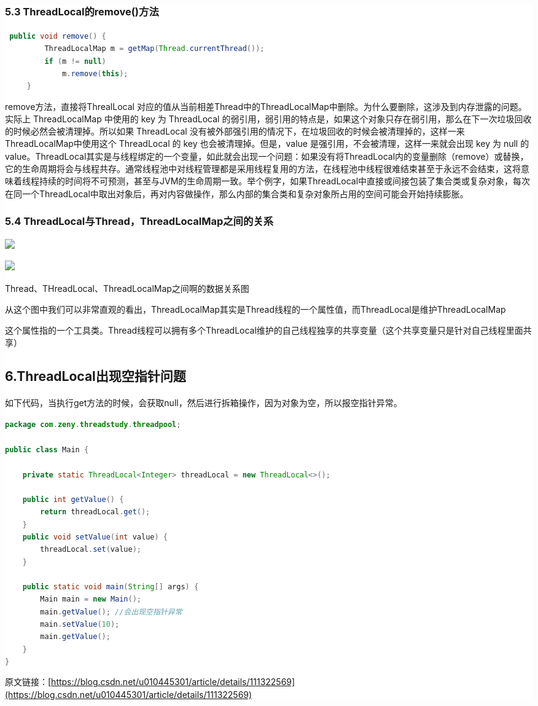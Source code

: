 ### 5.3 ThreadLocal的remove()方法

```java
 public void remove() {
         ThreadLocalMap m = getMap(Thread.currentThread());
         if (m != null)
             m.remove(this);
     }
```

 remove方法，直接将ThrealLocal 对应的值从当前相差Thread中的ThreadLocalMap中删除。为什么要删除，这涉及到内存泄露的问题。实际上 ThreadLocalMap 中使用的 key 为 ThreadLocal 的弱引用，弱引用的特点是，如果这个对象只存在弱引用，那么在下一次垃圾回收的时候必然会被清理掉。所以如果 ThreadLocal 没有被外部强引用的情况下，在垃圾回收的时候会被清理掉的，这样一来 ThreadLocalMap中使用这个 ThreadLocal 的 key 也会被清理掉。但是，value 是强引用，不会被清理，这样一来就会出现 key 为 null 的 value。ThreadLocal其实是与线程绑定的一个变量，如此就会出现一个问题：如果没有将ThreadLocal内的变量删除（remove）或替换，它的生命周期将会与线程共存。通常线程池中对线程管理都是采用线程复用的方法，在线程池中线程很难结束甚至于永远不会结束，这将意味着线程持续的时间将不可预测，甚至与JVM的生命周期一致。举个例字，如果ThreadLocal中直接或间接包装了集合类或复杂对象，每次在同一个ThreadLocal中取出对象后，再对内容做操作，那么内部的集合类和复杂对象所占用的空间可能会开始持续膨胀。

### 5.4 ThreadLocal与Thread，ThreadLocalMap之间的关系 

![](https://img-blog.csdnimg.cn/20201218111045616.png?x-oss-process=image/watermark,type_ZmFuZ3poZW5naGVpdGk,shadow_10,text_aHR0cHM6Ly9ibG9nLmNzZG4ubmV0L3UwMTA0NDUzMDE=,size_16,color_FFFFFF,t_70)

![](https://img-blog.csdnimg.cn/202012181111507.png?x-oss-process=image/watermark,type_ZmFuZ3poZW5naGVpdGk,shadow_10,text_aHR0cHM6Ly9ibG9nLmNzZG4ubmV0L3UwMTA0NDUzMDE=,size_16,color_FFFFFF,t_70)

 Thread、THreadLocal、ThreadLocalMap之间啊的数据关系图

从这个图中我们可以非常直观的看出，ThreadLocalMap其实是Thread线程的一个属性值，而ThreadLocal是维护ThreadLocalMap

这个属性指的一个工具类。Thread线程可以拥有多个ThreadLocal维护的自己线程独享的共享变量（这个共享变量只是针对自己线程里面共享）

## 6.ThreadLocal出现空指针问题

如下代码，当执行get方法的时候，会获取null，然后进行拆箱操作，因为对象为空，所以报空指针异常。

```java
package com.zeny.threadstudy.threadpool;

public class Main {

    private static ThreadLocal<Integer> threadLocal = new ThreadLocal<>();

    public int getValue() {
        return threadLocal.get();
    }
    public void setValue(int value) {
        threadLocal.set(value);
    }

    public static void main(String[] args) {
        Main main = new Main();
        main.getValue(); //会出现空指针异常
        main.setValue(10);
        main.getValue();
    }
}
```

原文链接：[https://blog.csdn.net/u010445301/article/details/111322569](https://blog.csdn.net/u010445301/article/details/111322569)

